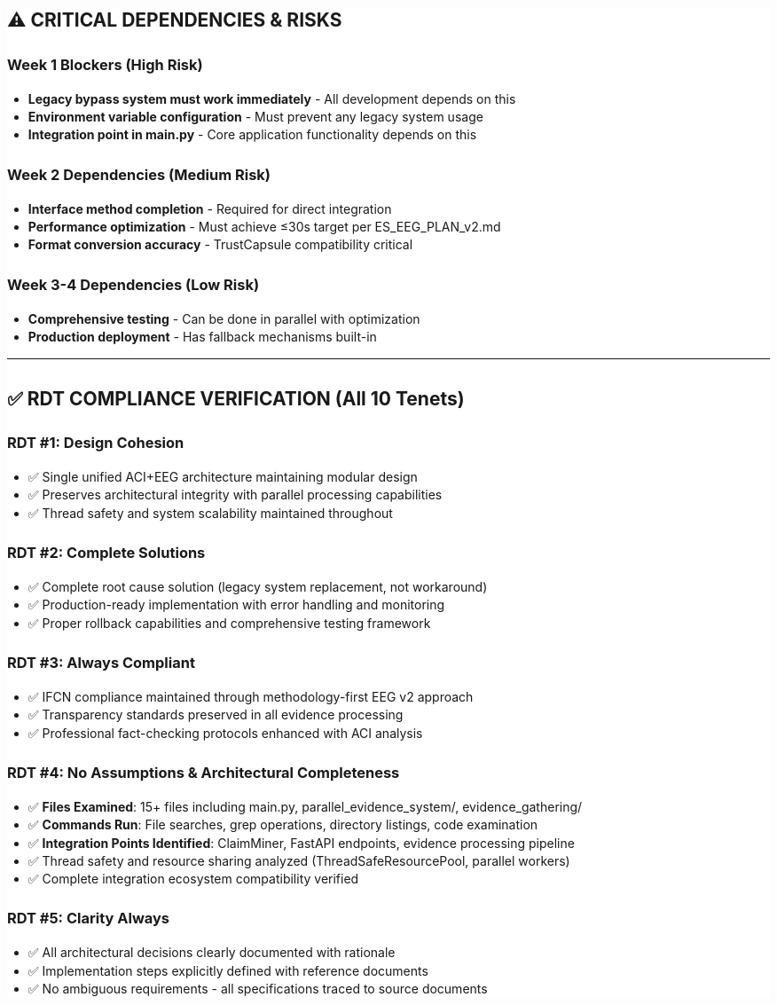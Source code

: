 
## **⚠️ CRITICAL DEPENDENCIES & RISKS**

### **Week 1 Blockers (High Risk)**
- **Legacy bypass system must work immediately** - All development depends on this
- **Environment variable configuration** - Must prevent any legacy system usage
- **Integration point in main.py** - Core application functionality depends on this

### **Week 2 Dependencies (Medium Risk)**
- **Interface method completion** - Required for direct integration
- **Performance optimization** - Must achieve ≤30s target per ES_EEG_PLAN_v2.md
- **Format conversion accuracy** - TrustCapsule compatibility critical

### **Week 3-4 Dependencies (Low Risk)**
- **Comprehensive testing** - Can be done in parallel with optimization
- **Production deployment** - Has fallback mechanisms built-in

---

## **✅ RDT COMPLIANCE VERIFICATION (All 10 Tenets)**

### **RDT #1: Design Cohesion**
- ✅ Single unified ACI+EEG architecture maintaining modular design
- ✅ Preserves architectural integrity with parallel processing capabilities
- ✅ Thread safety and system scalability maintained throughout

### **RDT #2: Complete Solutions**
- ✅ Complete root cause solution (legacy system replacement, not workaround)
- ✅ Production-ready implementation with error handling and monitoring
- ✅ Proper rollback capabilities and comprehensive testing framework

### **RDT #3: Always Compliant**
- ✅ IFCN compliance maintained through methodology-first EEG v2 approach
- ✅ Transparency standards preserved in all evidence processing
- ✅ Professional fact-checking protocols enhanced with ACI analysis

### **RDT #4: No Assumptions & Architectural Completeness**
- ✅ **Files Examined**: 15+ files including main.py, parallel_evidence_system/, evidence_gathering/
- ✅ **Commands Run**: File searches, grep operations, directory listings, code examination
- ✅ **Integration Points Identified**: ClaimMiner, FastAPI endpoints, evidence processing pipeline
- ✅ Thread safety and resource sharing analyzed (ThreadSafeResourcePool, parallel workers)
- ✅ Complete integration ecosystem compatibility verified

### **RDT #5: Clarity Always**
- ✅ All architectural decisions clearly documented with rationale
- ✅ Implementation steps explicitly defined with reference documents
- ✅ No ambiguous requirements - all specifications traced to source documents
